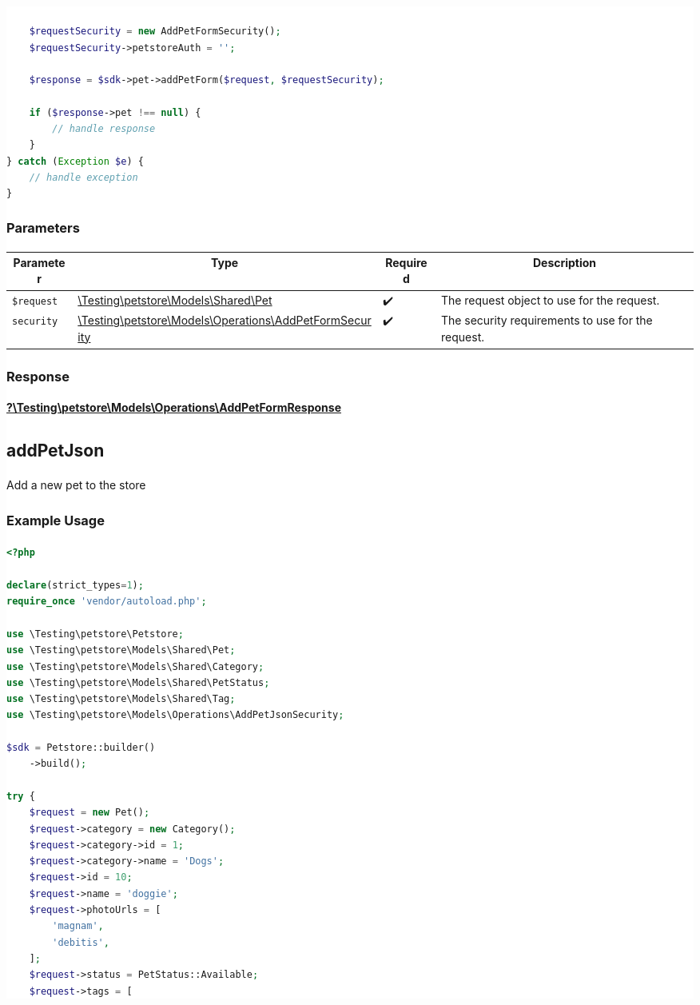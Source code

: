 ```php

    $requestSecurity = new AddPetFormSecurity();
    $requestSecurity->petstoreAuth = '';

    $response = $sdk->pet->addPetForm($request, $requestSecurity);

    if ($response->pet !== null) {
        // handle response
    }
} catch (Exception $e) {
    // handle exception
}
```

### Parameters

| Parameter                                                                                               | Type                                                                                                    | Required                                                                                                | Description                                                                                             |
| ------------------------------------------------------------------------------------------------------- | ------------------------------------------------------------------------------------------------------- | ------------------------------------------------------------------------------------------------------- | ------------------------------------------------------------------------------------------------------- |
| `$request`                                                                                              | [\Testing\petstore\Models\Shared\Pet](../../models/shared/Pet.md)                                       | :heavy_check_mark:                                                                                      | The request object to use for the request.                                                              |
| `security`                                                                                              | [\Testing\petstore\Models\Operations\AddPetFormSecurity](../../models/operations/AddPetFormSecurity.md) | :heavy_check_mark:                                                                                      | The security requirements to use for the request.                                                       |


### Response

**[?\Testing\petstore\Models\Operations\AddPetFormResponse](../../models/operations/AddPetFormResponse.md)**


## addPetJson

Add a new pet to the store

### Example Usage

```php
<?php

declare(strict_types=1);
require_once 'vendor/autoload.php';

use \Testing\petstore\Petstore;
use \Testing\petstore\Models\Shared\Pet;
use \Testing\petstore\Models\Shared\Category;
use \Testing\petstore\Models\Shared\PetStatus;
use \Testing\petstore\Models\Shared\Tag;
use \Testing\petstore\Models\Operations\AddPetJsonSecurity;

$sdk = Petstore::builder()
    ->build();

try {
    $request = new Pet();
    $request->category = new Category();
    $request->category->id = 1;
    $request->category->name = 'Dogs';
    $request->id = 10;
    $request->name = 'doggie';
    $request->photoUrls = [
        'magnam',
        'debitis',
    ];
    $request->status = PetStatus::Available;
    $request->tags = [
```